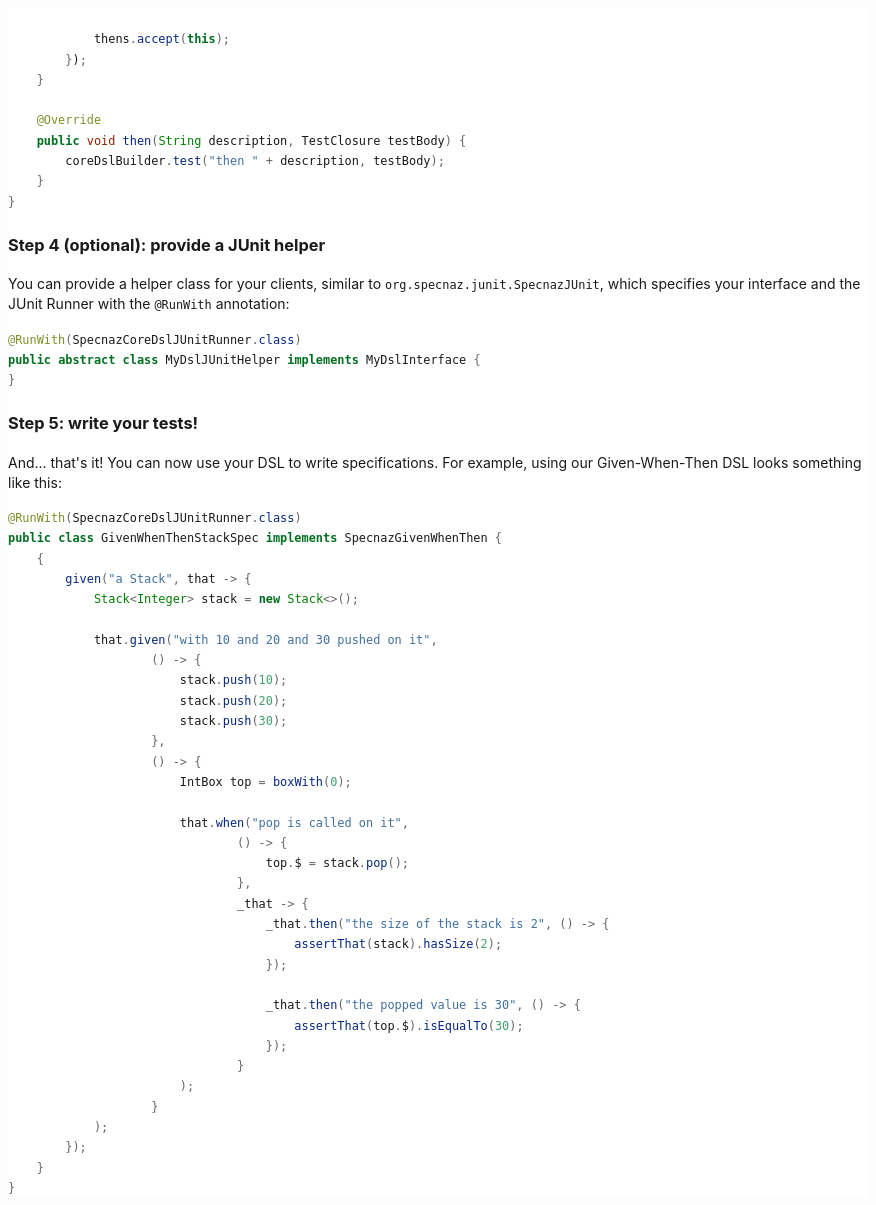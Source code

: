 ```java

            thens.accept(this);
        });
    }

    @Override
    public void then(String description, TestClosure testBody) {
        coreDslBuilder.test("then " + description, testBody);
    }
}
```

### Step 4 (optional): provide a JUnit helper

You can provide a helper class for your clients, similar to
`org.specnaz.junit.SpecnazJUnit`, which specifies your interface and the
JUnit Runner with the `@RunWith` annotation:

```java
@RunWith(SpecnazCoreDslJUnitRunner.class)
public abstract class MyDslJUnitHelper implements MyDslInterface {
}
```

### Step 5: write your tests!

And... that's it! You can now use your DSL to write specifications.
For example, using our Given-When-Then DSL looks something like this:

```java
@RunWith(SpecnazCoreDslJUnitRunner.class)
public class GivenWhenThenStackSpec implements SpecnazGivenWhenThen {
    {
        given("a Stack", that -> {
            Stack<Integer> stack = new Stack<>();

            that.given("with 10 and 20 and 30 pushed on it",
                    () -> {
                        stack.push(10);
                        stack.push(20);
                        stack.push(30);
                    },
                    () -> {
                        IntBox top = boxWith(0);

                        that.when("pop is called on it",
                                () -> {
                                    top.$ = stack.pop();
                                },
                                _that -> {
                                    _that.then("the size of the stack is 2", () -> {
                                        assertThat(stack).hasSize(2);
                                    });

                                    _that.then("the popped value is 30", () -> {
                                        assertThat(top.$).isEqualTo(30);
                                    });
                                }
                        );
                    }
            );
        });
    }
}
```